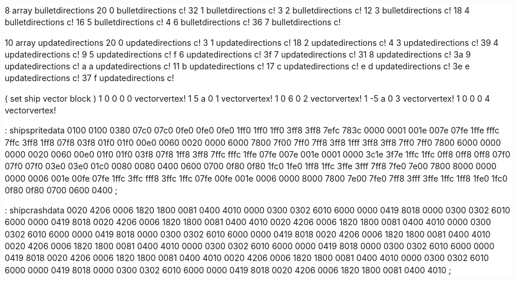8 array bulletdirections
20 0 bulletdirections c! 32 1 bulletdirections c!
3 2 bulletdirections c! 12 3 bulletdirections c!
18 4 bulletdirections c! 16 5 bulletdirections c!
4 6 bulletdirections c! 36 7 bulletdirections c!

10 array updatedirections
20 0 updatedirections c! 3  1 updatedirections c!
18 2 updatedirections c! 4  3 updatedirections c!
39 4 updatedirections c! 9  5 updatedirections c!
f  6 updatedirections c! 3f 7 updatedirections c!
31 8 updatedirections c! 3a 9 updatedirections c!
a  a updatedirections c! 11 b updatedirections c!
17 c updatedirections c! e  d updatedirections c!
3e e updatedirections c! 37 f updatedirections c!

( set ship vector block )
1 0 0 0 0 vectorvertex!
1 5 a 0 1 vectorvertex!
1 0 6 0 2 vectorvertex!
1 -5 a 0 3 vectorvertex!
1 0 0 0 4 vectorvertex!

: shipspritedata
    0100 0100 0380 07c0 07c0 0fe0 0fe0 0fe0
    1ff0 1ff0 1ff0 3ff8 3ff8 7efc 783c 0000
    0001 001e 007e 07fe 1ffe fffc 7ffc 3ff8
    1ff8 07f8 03f8 01f0 01f0 00e0 0060 0020
    0000 6000 7800 7f00 7ff0 7ff8 3ff8 1fff
    3ff8 3ff8 7ff0 7ff0 7800 6000 0000 0000
    0020 0060 00e0 01f0 01f0 03f8 07f8 1ff8
    3ff8 7ffc fffc 1ffe 07fe 007e 001e 0001
    0000 3c1e 3f7e 1ffc 1ffc 0ff8 0ff8 0ff8
    07f0 07f0 07f0 03e0 03e0 01c0 0080 0080
    0400 0600 0700 0f80 0f80 1fc0 1fe0 1ff8
    1ffc 3ffe 3fff 7ff8 7fe0 7e00 7800 8000
    0000 0000 0006 001e 00fe 07fe 1ffc 3ffc
    fff8 3ffc 1ffc 07fe 00fe 001e 0006 0000
    8000 7800 7e00 7fe0 7ff8 3fff 3ffe 1ffc
    1ff8 1fe0 1fc0 0f80 0f80 0700 0600 0400 ;

: shipcrashdata
  0020 4206 0006 1820 1800 0081 0400 4010
  0000 0300 0302 6010 6000 0000 0419 8018
  0000 0300 0302 6010 6000 0000 0419 8018
  0020 4206 0006 1820 1800 0081 0400 4010
  0020 4206 0006 1820 1800 0081 0400 4010
  0000 0300 0302 6010 6000 0000 0419 8018
  0000 0300 0302 6010 6000 0000 0419 8018
  0020 4206 0006 1820 1800 0081 0400 4010
  0020 4206 0006 1820 1800 0081 0400 4010
  0000 0300 0302 6010 6000 0000 0419 8018
  0000 0300 0302 6010 6000 0000 0419 8018
  0020 4206 0006 1820 1800 0081 0400 4010
  0020 4206 0006 1820 1800 0081 0400 4010
  0000 0300 0302 6010 6000 0000 0419 8018
  0000 0300 0302 6010 6000 0000 0419 8018
  0020 4206 0006 1820 1800 0081 0400 4010 ;
